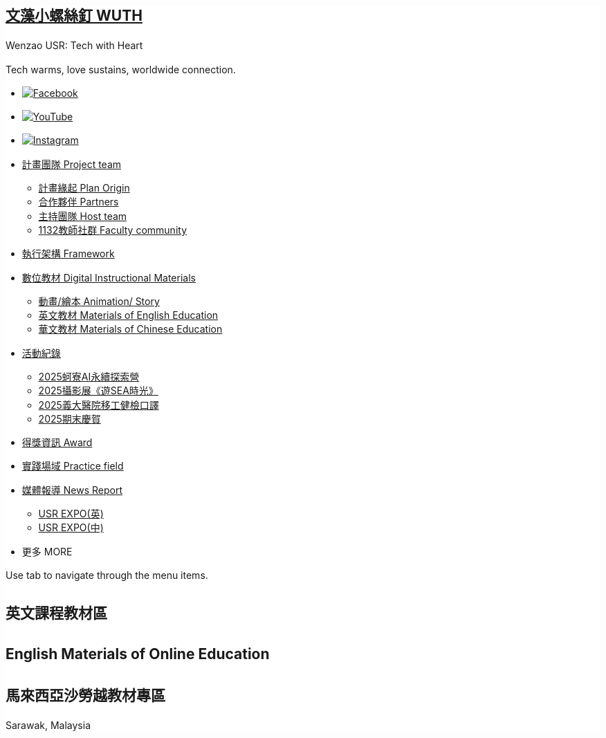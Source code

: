 ## [文藻小螺絲釘 WUTH](../official.html)

Wenzao USR: Tech with Heart

Tech warms, love sustains, worldwide connection.

  * [![Facebook](https://static.wixstatic.com/media/e316f544f9094143b9eac01f1f19e697.png/v1/fill/w_39,h_39,al_c,q_85,usm_0.66_1.00_0.01,enc_avif,quality_auto/e316f544f9094143b9eac01f1f19e697.png)](https://www.facebook.com/文藻usr-國際醫療志工團-1782335585179795)
  * [![YouTube](https://static.wixstatic.com/media/a1b09fe8b7f04378a9fe076748ad4a6a.png/v1/fill/w_39,h_39,al_c,q_85,usm_0.66_1.00_0.01,enc_avif,quality_auto/a1b09fe8b7f04378a9fe076748ad4a6a.png)](https://youtube.com/@usrwhcusr4741?si=1QOziF982QiLtSTS)
  * [![Instagram](https://static.wixstatic.com/media/9f9c321c774844b793180620472aa4f1.png/v1/fill/w_39,h_39,al_c,q_85,usm_0.66_1.00_0.01,enc_avif,quality_auto/9f9c321c774844b793180620472aa4f1.png)](https://www.instagram.com/whc_usr/)



  * [計畫團隊 Project team](計畫團隊-1.html)
    * [計畫緣起 Plan Origin](計畫緣起.html)
    * [合作夥伴 Partners](合作夥伴.html)
    * [主持團隊 Host team](計畫團隊.html)
    * [1132教師社群 Faculty community](教師社群.html)
  * [執行架構 Framework](組織架構.html)
  * [數位教材 Digital Instructional Materials](副本-計畫團隊-project-team.html)
    * [動畫/繪本 Animation/ Story](about-3-1.html)
    * [英文教材 Materials of English Education](副本-數位教材-digital-instructional-materials.html)
    * [華文教材 Materials of Chinese Education](副本-英文課程教材-materials-of-english-education.html)
  * [活動紀錄](媒體報導.html)
    * [2025蚵寮AI永續探索營](副本-活動消息activity.html)
    * [2025攝影展《遊SEA時光》](副本-2025蚵寮ai永續探索營.html)
    * [2025義大醫院移工健檢口譯](副本-2025蚵寮ai永續探索營-1.html)
    * [2025期末慶賀](副本-2025攝影展-遊sea時光.html)
  * [得獎資訊 Award](about-3.html)
  * [實踐場域 Practice field](服務場域.html)
  * [媒體報導 News Report](媒體報導-1.html)
    * [USR EXPO(英)](usr-expo-英.html)
    * [USR EXPO(中)](usr-expo-中文.html)
  * 更多 MORE







Use tab to navigate through the menu items.

## 英文課程教材區

## English Materials of Online Education

## 馬來西亞沙勞越教材專區  
Sarawak, Malaysia
